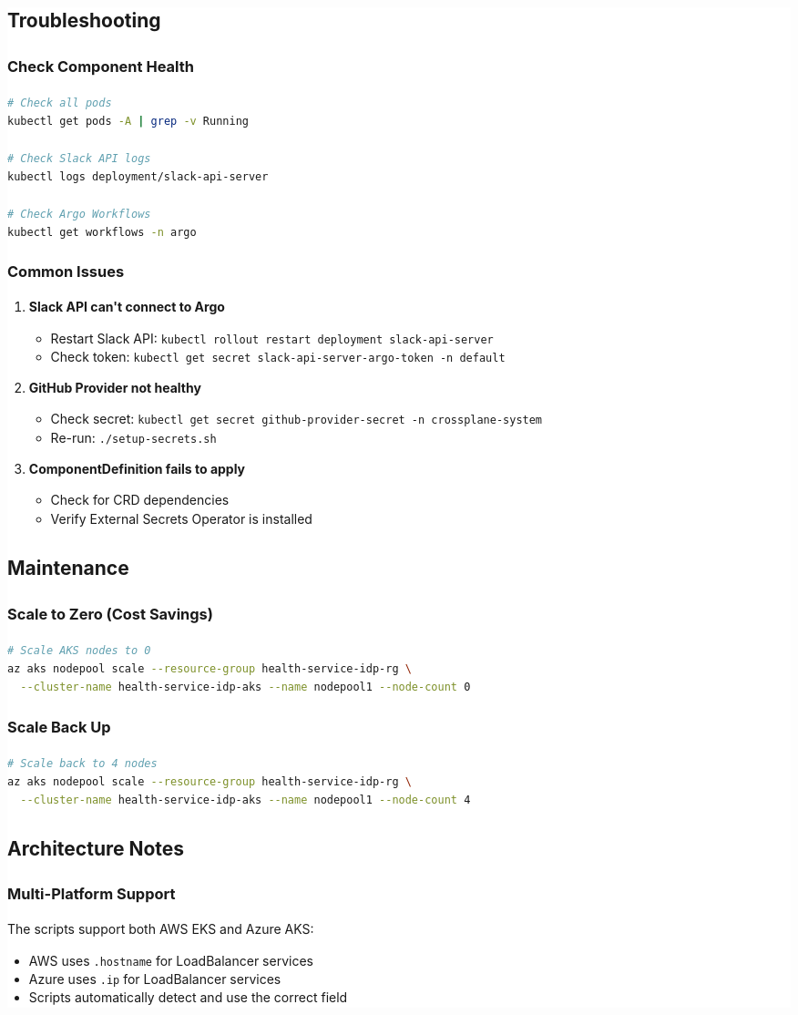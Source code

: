 ## Troubleshooting

### Check Component Health
```bash
# Check all pods
kubectl get pods -A | grep -v Running

# Check Slack API logs
kubectl logs deployment/slack-api-server

# Check Argo Workflows
kubectl get workflows -n argo
```

### Common Issues

1. **Slack API can't connect to Argo**
   - Restart Slack API: `kubectl rollout restart deployment slack-api-server`
   - Check token: `kubectl get secret slack-api-server-argo-token -n default`

2. **GitHub Provider not healthy**
   - Check secret: `kubectl get secret github-provider-secret -n crossplane-system`
   - Re-run: `./setup-secrets.sh`

3. **ComponentDefinition fails to apply**
   - Check for CRD dependencies
   - Verify External Secrets Operator is installed

## Maintenance

### Scale to Zero (Cost Savings)
```bash
# Scale AKS nodes to 0
az aks nodepool scale --resource-group health-service-idp-rg \
  --cluster-name health-service-idp-aks --name nodepool1 --node-count 0
```

### Scale Back Up
```bash
# Scale back to 4 nodes
az aks nodepool scale --resource-group health-service-idp-rg \
  --cluster-name health-service-idp-aks --name nodepool1 --node-count 4
```

## Architecture Notes

### Multi-Platform Support
The scripts support both AWS EKS and Azure AKS:
- AWS uses `.hostname` for LoadBalancer services
- Azure uses `.ip` for LoadBalancer services
- Scripts automatically detect and use the correct field
